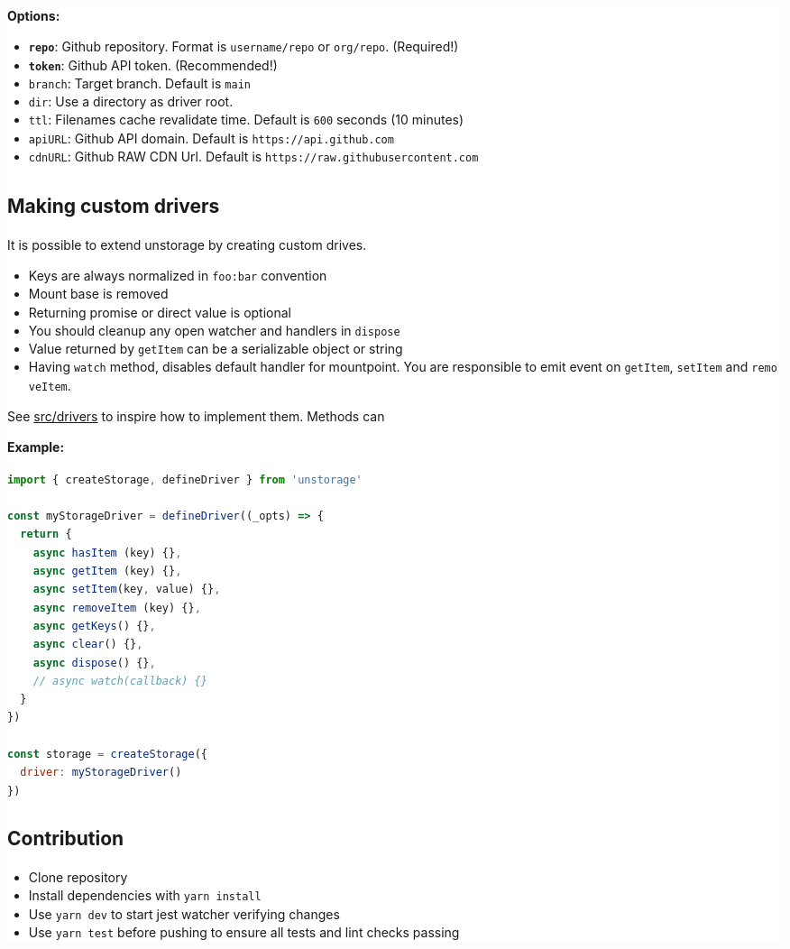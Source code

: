**Options:**

- **`repo`**: Github repository. Format is `username/repo` or `org/repo`. (Required!)
- **`token`**: Github API token. (Recommended!)
- `branch`: Target branch. Default is `main`
- `dir`: Use a directory as driver root.
- `ttl`: Filenames cache revalidate time. Default is `600` seconds (10 minutes)
- `apiURL`: Github API domain. Default is `https://api.github.com`
- `cdnURL`: Github RAW CDN Url. Default is `https://raw.githubusercontent.com`

## Making custom drivers

It is possible to extend unstorage by creating custom drives.

- Keys are always normalized in `foo:bar` convention
- Mount base is removed
- Returning promise or direct value is optional
- You should cleanup any open watcher and handlers in `dispose`
- Value returned by `getItem` can be a serializable object or string
- Having `watch` method, disables default handler for mountpoint. You are responsible to emit event on `getItem`, `setItem` and `removeItem`.

See [src/drivers](./src/drivers) to inspire how to implement them. Methods can

**Example:**

```js
import { createStorage, defineDriver } from 'unstorage'

const myStorageDriver = defineDriver((_opts) => {
  return {
    async hasItem (key) {},
    async getItem (key) {},
    async setItem(key, value) {},
    async removeItem (key) {},
    async getKeys() {},
    async clear() {},
    async dispose() {},
    // async watch(callback) {}
  }
})

const storage = createStorage({
  driver: myStorageDriver()
})
```

## Contribution

- Clone repository
- Install dependencies with `yarn install`
- Use `yarn dev` to start jest watcher verifying changes
- Use `yarn test` before pushing to ensure all tests and lint checks passing
